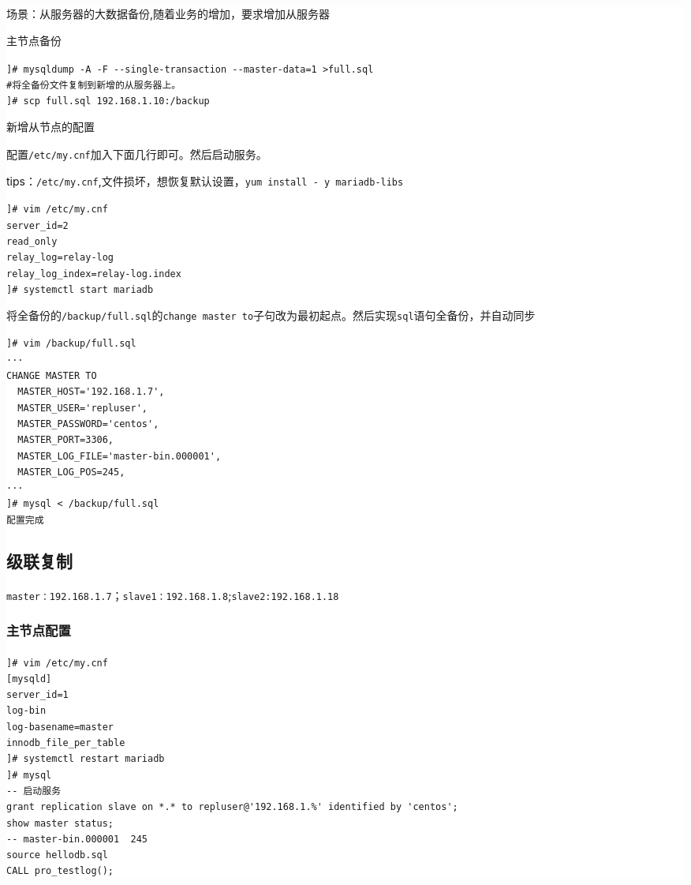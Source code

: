 场景：从服务器的大数据备份,随着业务的增加，要求增加从服务器

主节点备份

```
]# mysqldump -A -F --single-transaction --master-data=1 >full.sql
#将全备份文件复制到新增的从服务器上。
]# scp full.sql 192.168.1.10:/backup
```

新增从节点的配置

配置`/etc/my.cnf`加入下面几行即可。然后启动服务。

tips：`/etc/my.cnf`,文件损坏，想恢复默认设置，`yum install - y mariadb-libs`

```
]# vim /etc/my.cnf
server_id=2
read_only
relay_log=relay-log   
relay_log_index=relay-log.index
]# systemctl start mariadb
```
将全备份的`/backup/full.sql`的`change master to`子句改为最初起点。然后实现`sql`语句全备份，并自动同步
```
]# vim /backup/full.sql
···
CHANGE MASTER TO
  MASTER_HOST='192.168.1.7',
  MASTER_USER='repluser',
  MASTER_PASSWORD='centos',
  MASTER_PORT=3306,
  MASTER_LOG_FILE='master-bin.000001',
  MASTER_LOG_POS=245,
···
]# mysql < /backup/full.sql
配置完成
```

## 级联复制

`master：192.168.1.7`；`slave1：192.168.1.8`;`slave2:192.168.1.18`

### **主节点配置**

```
]# vim /etc/my.cnf
[mysqld]
server_id=1
log-bin
log-basename=master
innodb_file_per_table
]# systemctl restart mariadb
]# mysql
-- 启动服务
grant replication slave on *.* to repluser@'192.168.1.%' identified by 'centos';
show master status;
-- master-bin.000001  245
source hellodb.sql
CALL pro_testlog();
```
